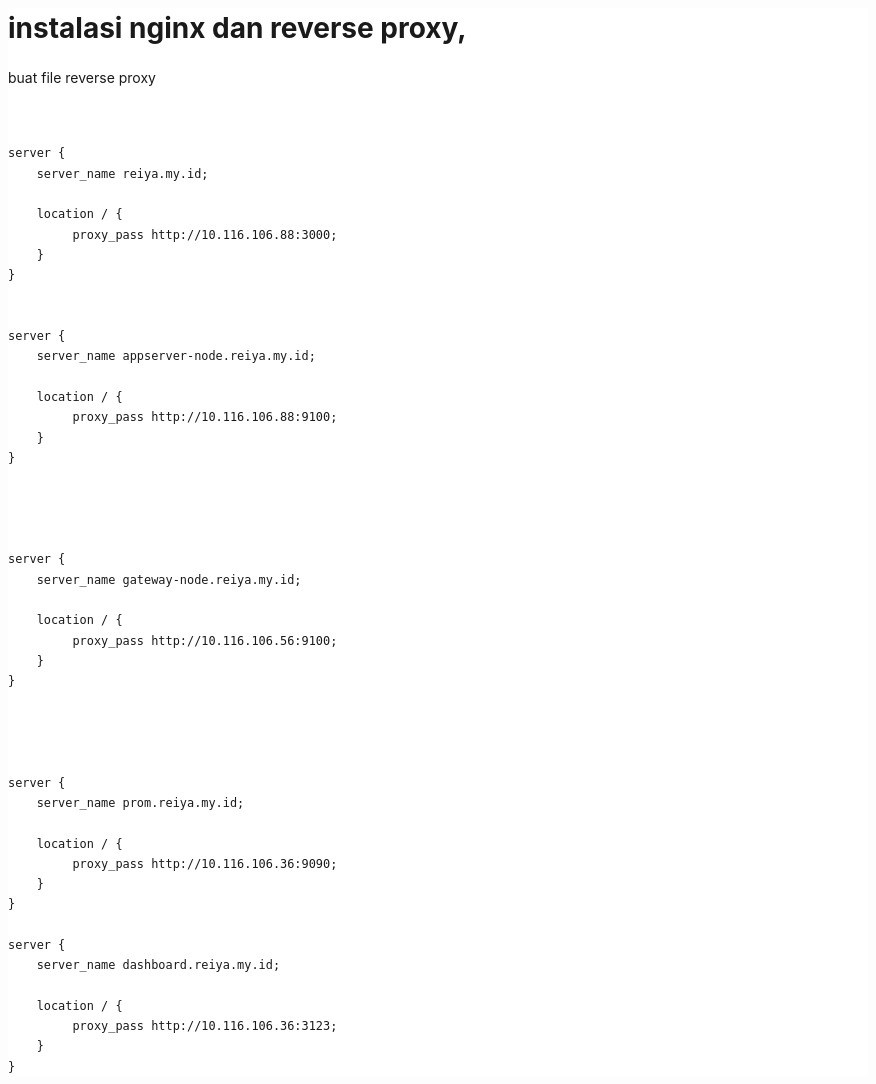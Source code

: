 # instalasi nginx dan reverse proxy,
buat file reverse proxy
```shell


server {
    server_name reiya.my.id;

    location / {
         proxy_pass http://10.116.106.88:3000;
    }
}


server {
    server_name appserver-node.reiya.my.id;

    location / {
         proxy_pass http://10.116.106.88:9100;
    }
}




server {
    server_name gateway-node.reiya.my.id;

    location / {
         proxy_pass http://10.116.106.56:9100;
    }
}




server {
    server_name prom.reiya.my.id;

    location / {
         proxy_pass http://10.116.106.36:9090;
    }
}

server {
    server_name dashboard.reiya.my.id;

    location / {
         proxy_pass http://10.116.106.36:3123;
    }
}
```
